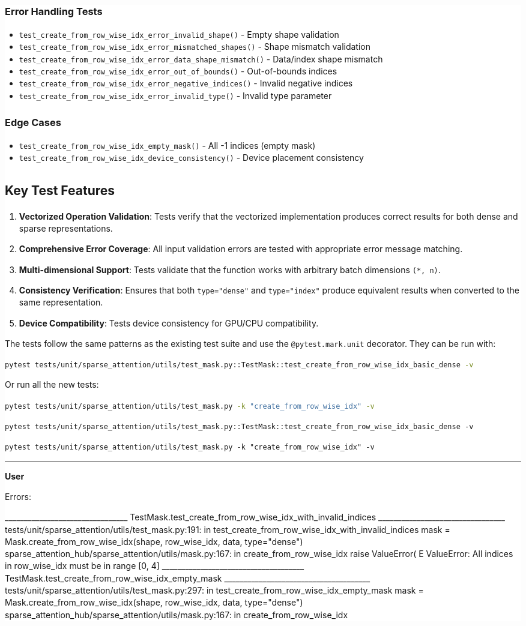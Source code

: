 ### **Error Handling Tests**
- `test_create_from_row_wise_idx_error_invalid_shape()` - Empty shape validation
- `test_create_from_row_wise_idx_error_mismatched_shapes()` - Shape mismatch validation
- `test_create_from_row_wise_idx_error_data_shape_mismatch()` - Data/index shape mismatch
- `test_create_from_row_wise_idx_error_out_of_bounds()` - Out-of-bounds indices
- `test_create_from_row_wise_idx_error_negative_indices()` - Invalid negative indices
- `test_create_from_row_wise_idx_error_invalid_type()` - Invalid type parameter

### **Edge Cases**
- `test_create_from_row_wise_idx_empty_mask()` - All -1 indices (empty mask)
- `test_create_from_row_wise_idx_device_consistency()` - Device placement consistency

## Key Test Features

1. **Vectorized Operation Validation**: Tests verify that the vectorized implementation produces correct results for both dense and sparse representations.

2. **Comprehensive Error Coverage**: All input validation errors are tested with appropriate error message matching.

3. **Multi-dimensional Support**: Tests validate that the function works with arbitrary batch dimensions `(*, n)`.

4. **Consistency Verification**: Ensures that both `type="dense"` and `type="index"` produce equivalent results when converted to the same representation.

5. **Device Compatibility**: Tests device consistency for GPU/CPU compatibility.

The tests follow the same patterns as the existing test suite and use the `@pytest.mark.unit` decorator. They can be run with:

```bash
pytest tests/unit/sparse_attention/utils/test_mask.py::TestMask::test_create_from_row_wise_idx_basic_dense -v
```

Or run all the new tests:

```bash
pytest tests/unit/sparse_attention/utils/test_mask.py -k "create_from_row_wise_idx" -v
```

```shellscript
pytest tests/unit/sparse_attention/utils/test_mask.py::TestMask::test_create_from_row_wise_idx_basic_dense -v
```

```shellscript
pytest tests/unit/sparse_attention/utils/test_mask.py -k "create_from_row_wise_idx" -v
```

---

**User**

Errors: 

________________________________ TestMask.test_create_from_row_wise_idx_with_invalid_indices _________________________________
tests/unit/sparse_attention/utils/test_mask.py:191: in test_create_from_row_wise_idx_with_invalid_indices
    mask = Mask.create_from_row_wise_idx(shape, row_wise_idx, data, type="dense")
sparse_attention_hub/sparse_attention/utils/mask.py:167: in create_from_row_wise_idx
    raise ValueError(
E   ValueError: All indices in row_wise_idx must be in range [0, 4]
_____________________________________ TestMask.test_create_from_row_wise_idx_empty_mask ______________________________________
tests/unit/sparse_attention/utils/test_mask.py:297: in test_create_from_row_wise_idx_empty_mask
    mask = Mask.create_from_row_wise_idx(shape, row_wise_idx, data, type="dense")
sparse_attention_hub/sparse_attention/utils/mask.py:167: in create_from_row_wise_idx